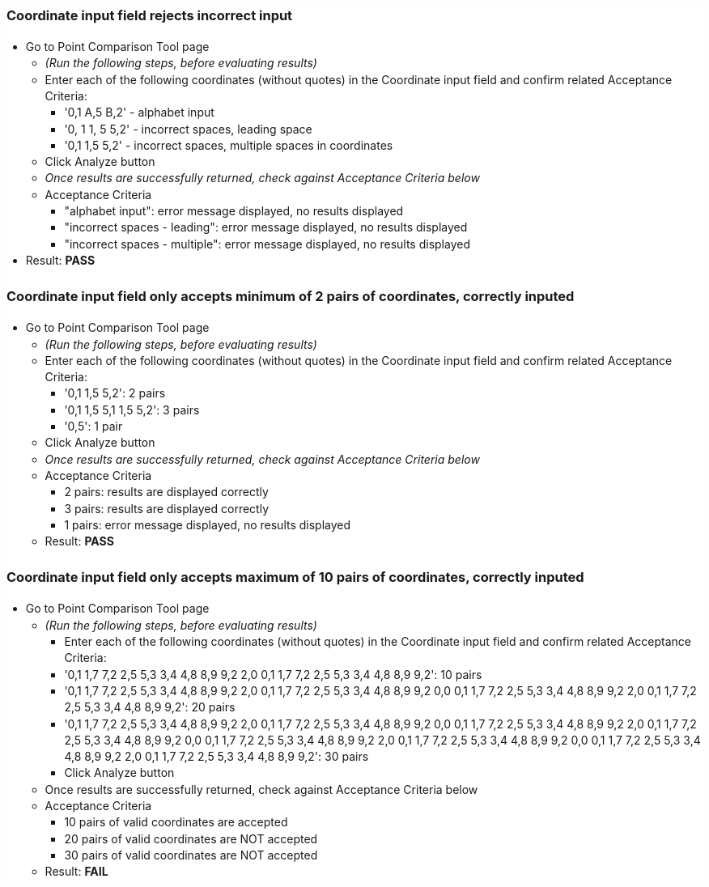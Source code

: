 ### Coordinate input field rejects incorrect input

- Go to Point Comparison Tool page
  - _(Run the following steps, before evaluating results)_
  - Enter each of the following coordinates (without quotes) in the Coordinate input field and confirm related Acceptance Criteria:
    - '0,1 A,5 B,2' - alphabet input
    - '0, 1 1, 5 5,2' - incorrect spaces, leading space
    - '0,1 1,5 5,2' - incorrect spaces, multiple spaces in coordinates
  - Click Analyze button
  - _Once results are successfully returned, check against Acceptance Criteria below_
  - Acceptance Criteria
    - "alphabet input": error message displayed, no results displayed
    - "incorrect spaces - leading": error message displayed, no results displayed
    - "incorrect spaces - multiple": error message displayed, no results displayed
- Result: **PASS**

### Coordinate input field only accepts minimum of 2 pairs of coordinates, correctly inputed

- Go to Point Comparison Tool page
  - _(Run the following steps, before evaluating results)_
  - Enter each of the following coordinates (without quotes) in the Coordinate input field and confirm related Acceptance Criteria:
    - '0,1 1,5 5,2': 2 pairs
    - '0,1 1,5 5,1 1,5 5,2': 3 pairs
    - '0,5': 1 pair
  - Click Analyze button
  - _Once results are successfully returned, check against Acceptance Criteria below_
  - Acceptance Criteria
    - 2 pairs: results are displayed correctly
    - 3 pairs: results are displayed correctly
    - 1 pairs: error message displayed, no results displayed
  - Result: **PASS**

### Coordinate input field only accepts maximum of 10 pairs of coordinates, correctly inputed

- Go to Point Comparison Tool page
  - _(Run the following steps, before evaluating results)_
    - Enter each of the following coordinates (without quotes) in the Coordinate input field and confirm related Acceptance Criteria:
    - '0,1 1,7 7,2 2,5 5,3 3,4 4,8 8,9 9,2 2,0 0,1 1,7 7,2 2,5 5,3 3,4 4,8 8,9 9,2': 10 pairs
    - '0,1 1,7 7,2 2,5 5,3 3,4 4,8 8,9 9,2 2,0 0,1 1,7 7,2 2,5 5,3 3,4 4,8 8,9 9,2 0,0 0,1 1,7 7,2 2,5 5,3 3,4 4,8 8,9 9,2 2,0 0,1 1,7 7,2 2,5 5,3 3,4 4,8 8,9 9,2': 20 pairs
    - '0,1 1,7 7,2 2,5 5,3 3,4 4,8 8,9 9,2 2,0 0,1 1,7 7,2 2,5 5,3 3,4 4,8 8,9 9,2 0,0 0,1 1,7 7,2 2,5 5,3 3,4 4,8 8,9 9,2 2,0 0,1 1,7 7,2 2,5 5,3 3,4 4,8 8,9 9,2 0,0 0,1 1,7 7,2 2,5 5,3 3,4 4,8 8,9 9,2 2,0 0,1 1,7 7,2 2,5 5,3 3,4 4,8 8,9 9,2 0,0 0,1 1,7 7,2 2,5 5,3 3,4 4,8 8,9 9,2 2,0 0,1 1,7 7,2 2,5 5,3 3,4 4,8 8,9 9,2': 30 pairs
    - Click Analyze button
  - Once results are successfully returned, check against Acceptance Criteria below
  - Acceptance Criteria
    - 10 pairs of valid coordinates are accepted
    - 20 pairs of valid coordinates are NOT accepted
    - 30 pairs of valid coordinates are NOT accepted
  - Result: **FAIL**
